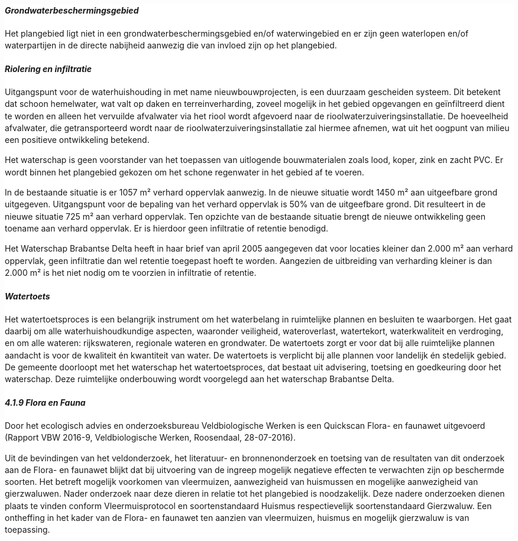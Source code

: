 #### *Grondwaterbeschermingsgebied*

Het plangebied ligt niet in een grondwaterbeschermingsgebied en/of waterwingebied en er zijn geen waterlopen en/of waterpartijen in de directe nabijheid aanwezig die van invloed zijn op het plangebied.

#### *Riolering en infiltratie*

Uitgangspunt voor de waterhuishouding in met name nieuwbouwprojecten, is een duurzaam gescheiden systeem. Dit betekent dat schoon hemelwater, wat valt op daken en terreinverharding, zoveel mogelijk in het gebied opgevangen en geïnfiltreerd dient te worden en alleen het vervuilde afvalwater via het riool wordt afgevoerd naar de rioolwaterzuiveringsinstallatie. De hoeveelheid afvalwater, die getransporteerd wordt naar de rioolwaterzuiveringsinstallatie zal hiermee afnemen, wat uit het oogpunt van milieu een positieve ontwikkeling betekend.

Het waterschap is geen voorstander van het toepassen van uitlogende bouwmaterialen zoals lood, koper, zink en zacht PVC. Er wordt binnen het plangebied gekozen om het schone regenwater in het gebied af te voeren.

In de bestaande situatie is er 1057 m² verhard oppervlak aanwezig. In de nieuwe situatie wordt 1450 m² aan uitgeefbare grond uitgegeven. Uitgangspunt voor de bepaling van het verhard oppervlak is 50% van de uitgeefbare grond. Dit resulteert in de nieuwe situatie 725 m² aan verhard oppervlak. Ten opzichte van de bestaande situatie brengt de nieuwe ontwikkeling geen toename aan verhard oppervlak. Er is hierdoor geen infiltratie of retentie benodigd.

Het Waterschap Brabantse Delta heeft in haar brief van april 2005 aangegeven dat voor locaties kleiner dan 2.000 m² aan verhard oppervlak, geen infiltratie dan wel retentie toegepast hoeft te worden. Aangezien de uitbreiding van verharding kleiner is dan 2.000 m² is het niet nodig om te voorzien in infiltratie of retentie.

#### *Watertoets*

Het watertoetsproces is een belangrijk instrument om het waterbelang in ruimtelijke plannen en besluiten te waarborgen. Het gaat daarbij om alle waterhuishoudkundige aspecten, waaronder veiligheid, wateroverlast, watertekort, waterkwaliteit en verdroging, en om alle wateren: rijkswateren, regionale wateren en grondwater. De watertoets zorgt er voor dat bij alle ruimtelijke plannen aandacht is voor de kwaliteit én kwantiteit van water. De watertoets is verplicht bij alle plannen voor landelijk én stedelijk gebied. De gemeente doorloopt met het waterschap het watertoetsproces, dat bestaat uit advisering, toetsing en goedkeuring door het waterschap. Deze ruimtelijke onderbouwing wordt voorgelegd aan het waterschap Brabantse Delta.

#### *4.1.9 Flora en Fauna*

Door het ecologisch advies en onderzoeksbureau Veldbiologische Werken is een Quickscan Flora- en faunawet uitgevoerd (Rapport VBW 2016-9, Veldbiologische Werken, Roosendaal, 28-07-2016).

Uit de bevindingen van het veldonderzoek, het literatuur- en bronnenonderzoek en toetsing van de resultaten van dit onderzoek aan de Flora- en faunawet blijkt dat bij uitvoering van de ingreep mogelijk negatieve effecten te verwachten zijn op beschermde soorten. Het betreft mogelijk voorkomen van vleermuizen, aanwezigheid van huismussen en mogelijke aanwezigheid van gierzwaluwen. Nader onderzoek naar deze dieren in relatie tot het plangebied is noodzakelijk. Deze nadere onderzoeken dienen plaats te vinden conform Vleermuisprotocol en soortenstandaard Huismus respectievelijk soortenstandaard Gierzwaluw. Een ontheffing in het kader van de Flora- en faunawet ten aanzien van vleermuizen, huismus en mogelijk gierzwaluw is van toepassing.
